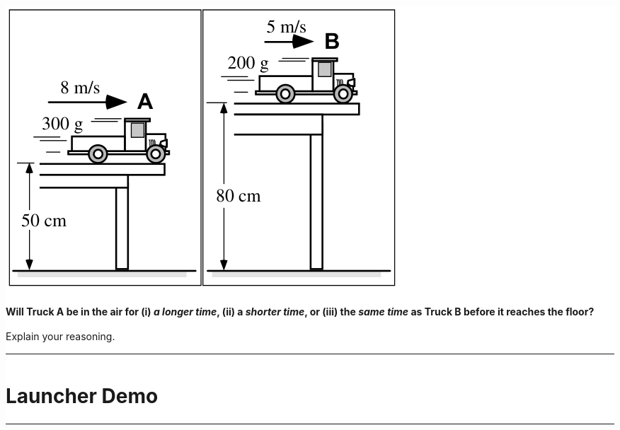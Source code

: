 ![center w:500](../figures/horizprojec2.png)

**Will Truck A be in the air for (i) _a longer time_, (ii) a _shorter time_, or (iii) the _same time_ as Truck B before it reaches the floor?**

Explain your reasoning.

---


# **Launcher** Demo 

---
